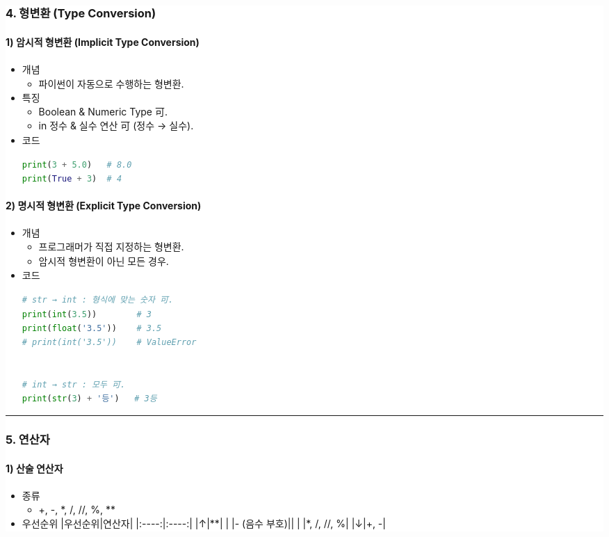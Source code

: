 
### 4. 형변환 (Type Conversion)
#### 1) 암시적 형변환 (Implicit Type Conversion)
- 개념
    - 파이썬이 자동으로 수행하는 형변환.
- 특징
    - Boolean & Numeric Type 可. 
    - in 정수 & 실수 연산 可 (정수 → 실수).
- 코드
    ```python
    print(3 + 5.0)   # 8.0
    print(True + 3)  # 4
    ```

#### 2) 명시적 형변환 (Explicit Type Conversion)
- 개념
    - 프로그래머가 직접 지정하는 형변환.
    - 암시적 형변환이 아닌 모든 경우.
- 코드
    ```python
    # str → int : 형식에 맞는 숫자 可.
    print(int(3.5))        # 3
    print(float('3.5'))    # 3.5
    # print(int('3.5'))    # ValueError

    
    # int → str : 모두 可.
    print(str(3) + '등')   # 3등
    ```

---

### 5. 연산자
#### 1) 산술 연산자
- 종류
    - \+, -, *, /, //, %, **
- 우선순위
    |우선순위|연산자|
    |:----:|:----:|
    |↑|**|
    | |- (음수 부호)||
    | |*, /, //, %|
    |↓|+, -|
